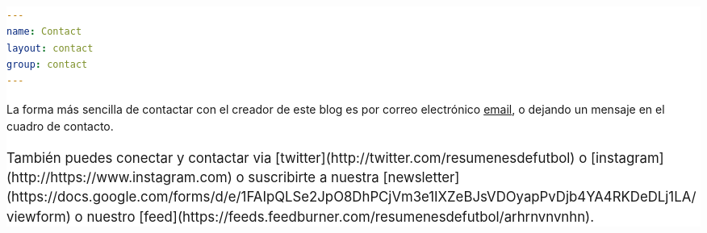 ```yaml
---
name: Contact
layout: contact
group: contact
---
```

<style>
body {
  background-image: url('/static/img/contactback.webp');
  background-repeat: no-repeat;
  background-attachment: fixed;
  background-size: 0px 0px;
  background-color: #fff;
  -webkit-background-size: 100%;
  -moz-background-size: 100%;
  -o-background-size: 100%;
  background-size: 100%;
  -webkit-background-size: cover;
  -moz-background-size: cover;
  -o-background-size: cover;
  background-size: cover;
}
</style>

<p class="text-justify" style="font-size:120%;">

La forma más sencilla de contactar con el creador de este blog es por correo electrónico [email](mailto:contact.at.resumenesdefutbol.com), o dejando un mensaje en el cuadro de contacto.<br>
</p>

<p class="text-justify" style="font-size:120%;">
También puedes conectar y contactar via [twitter](http://twitter.com/resumenesdefutbol) o [instagram](http://https://www.instagram.com) o suscribirte a nuestra [newsletter](https://docs.google.com/forms/d/e/1FAIpQLSe2JpO8DhPCjVm3e1IXZeBJsVDOyapPvDjb4YA4RKDeDLj1LA/viewform) o nuestro [feed](https://feeds.feedburner.com/resumenesdefutbol/arhrnvnvnhn).<br>
</p>
